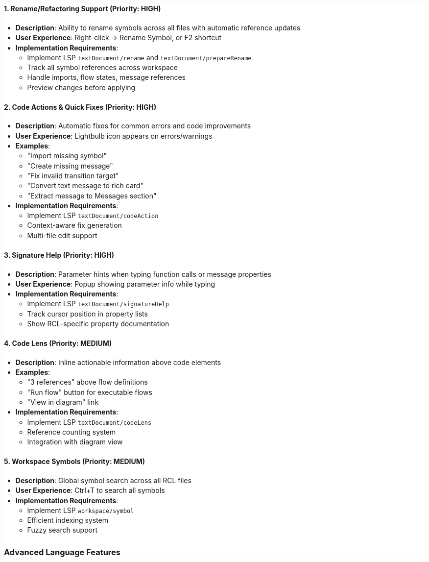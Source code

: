 #### 1. **Rename/Refactoring Support** (Priority: HIGH)
- **Description**: Ability to rename symbols across all files with automatic reference updates
- **User Experience**: Right-click → Rename Symbol, or F2 shortcut
- **Implementation Requirements**:
  - Implement LSP `textDocument/rename` and `textDocument/prepareRename`
  - Track all symbol references across workspace
  - Handle imports, flow states, message references
  - Preview changes before applying

#### 2. **Code Actions & Quick Fixes** (Priority: HIGH)
- **Description**: Automatic fixes for common errors and code improvements
- **User Experience**: Lightbulb icon appears on errors/warnings
- **Examples**:
  - "Import missing symbol"
  - "Create missing message"
  - "Fix invalid transition target"
  - "Convert text message to rich card"
  - "Extract message to Messages section"
- **Implementation Requirements**:
  - Implement LSP `textDocument/codeAction`
  - Context-aware fix generation
  - Multi-file edit support

#### 3. **Signature Help** (Priority: HIGH)
- **Description**: Parameter hints when typing function calls or message properties
- **User Experience**: Popup showing parameter info while typing
- **Implementation Requirements**:
  - Implement LSP `textDocument/signatureHelp`
  - Track cursor position in property lists
  - Show RCL-specific property documentation

#### 4. **Code Lens** (Priority: MEDIUM)
- **Description**: Inline actionable information above code elements
- **Examples**:
  - "3 references" above flow definitions
  - "Run flow" button for executable flows
  - "View in diagram" link
- **Implementation Requirements**:
  - Implement LSP `textDocument/codeLens`
  - Reference counting system
  - Integration with diagram view

#### 5. **Workspace Symbols** (Priority: MEDIUM)
- **Description**: Global symbol search across all RCL files
- **User Experience**: Ctrl+T to search all symbols
- **Implementation Requirements**:
  - Implement LSP `workspace/symbol`
  - Efficient indexing system
  - Fuzzy search support

### Advanced Language Features
